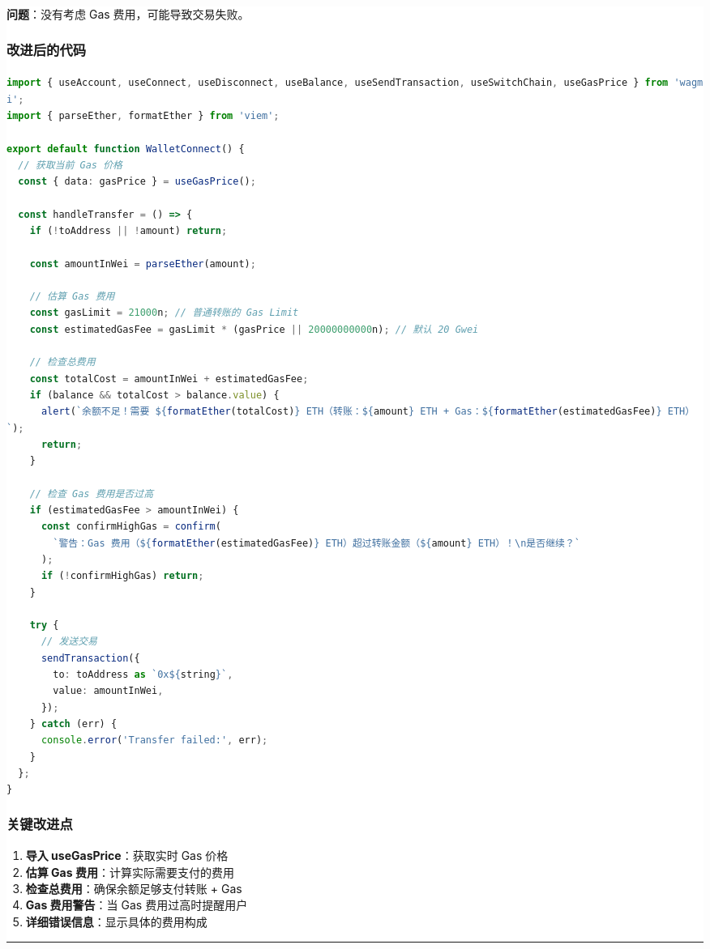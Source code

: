 **问题**：没有考虑 Gas 费用，可能导致交易失败。

### 改进后的代码
```typescript
import { useAccount, useConnect, useDisconnect, useBalance, useSendTransaction, useSwitchChain, useGasPrice } from 'wagmi';
import { parseEther, formatEther } from 'viem';

export default function WalletConnect() {
  // 获取当前 Gas 价格
  const { data: gasPrice } = useGasPrice();
  
  const handleTransfer = () => {
    if (!toAddress || !amount) return;
    
    const amountInWei = parseEther(amount);
    
    // 估算 Gas 费用
    const gasLimit = 21000n; // 普通转账的 Gas Limit
    const estimatedGasFee = gasLimit * (gasPrice || 20000000000n); // 默认 20 Gwei
    
    // 检查总费用
    const totalCost = amountInWei + estimatedGasFee;
    if (balance && totalCost > balance.value) {
      alert(`余额不足！需要 ${formatEther(totalCost)} ETH（转账：${amount} ETH + Gas：${formatEther(estimatedGasFee)} ETH）`);
      return;
    }
    
    // 检查 Gas 费用是否过高
    if (estimatedGasFee > amountInWei) {
      const confirmHighGas = confirm(
        `警告：Gas 费用（${formatEther(estimatedGasFee)} ETH）超过转账金额（${amount} ETH）！\n是否继续？`
      );
      if (!confirmHighGas) return;
    }
    
    try {
      // 发送交易
      sendTransaction({
        to: toAddress as `0x${string}`,
        value: amountInWei,
      });
    } catch (err) {
      console.error('Transfer failed:', err);
    }
  };
}
```

### 关键改进点
1. **导入 useGasPrice**：获取实时 Gas 价格
2. **估算 Gas 费用**：计算实际需要支付的费用
3. **检查总费用**：确保余额足够支付转账 + Gas
4. **Gas 费用警告**：当 Gas 费用过高时提醒用户
5. **详细错误信息**：显示具体的费用构成

---